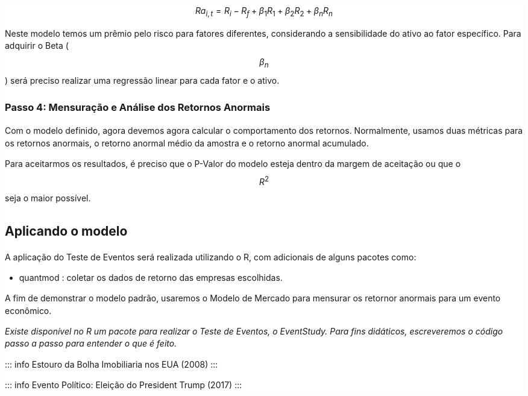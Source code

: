 $$Ra_{i,t} = R_i - R_f + \beta_1 R_1 + \beta_2 R_2 + \beta_n R_n$$

Neste modelo temos um prêmio pelo risco para fatores diferentes, considerando a sensibilidade do ativo ao fator específico. Para adquirir o Beta ($$\beta_n$$) será preciso realizar uma regressão linear para cada fator e o ativo.

### Passo 4: Mensuração e Análise dos Retornos Anormais

Com o modelo definido, agora devemos agora calcular o comportamento dos retornos. Normalmente, usamos duas métricas para os retornos anormais, o retorno anormal médio da amostra e o retorno anormal acumulado.

Para aceitarmos os resultados, é preciso que o P-Valor do modelo esteja dentro da margem de aceitação ou que o $$R^2$$ seja o maior possível.

## Aplicando o modelo

A aplicação do Teste de Eventos será realizada utilizando o R, com adicionais de alguns pacotes como:
* quantmod : coletar os dados de retorno das empresas escolhidas.

A fim de demonstrar o modelo padrão, usaremos o Modelo de Mercado para mensurar os retornor anormais para um evento econômico. 

*Existe disponível no R um pacote para realizar o Teste de Eventos, o EventStudy. Para fins didáticos, escreveremos o código passo a passo para entender o que é feito.*

::: info
Estouro da Bolha Imobiliaria nos EUA (2008)
:::


::: info
Evento Político: Eleição do President Trump (2017)
:::
